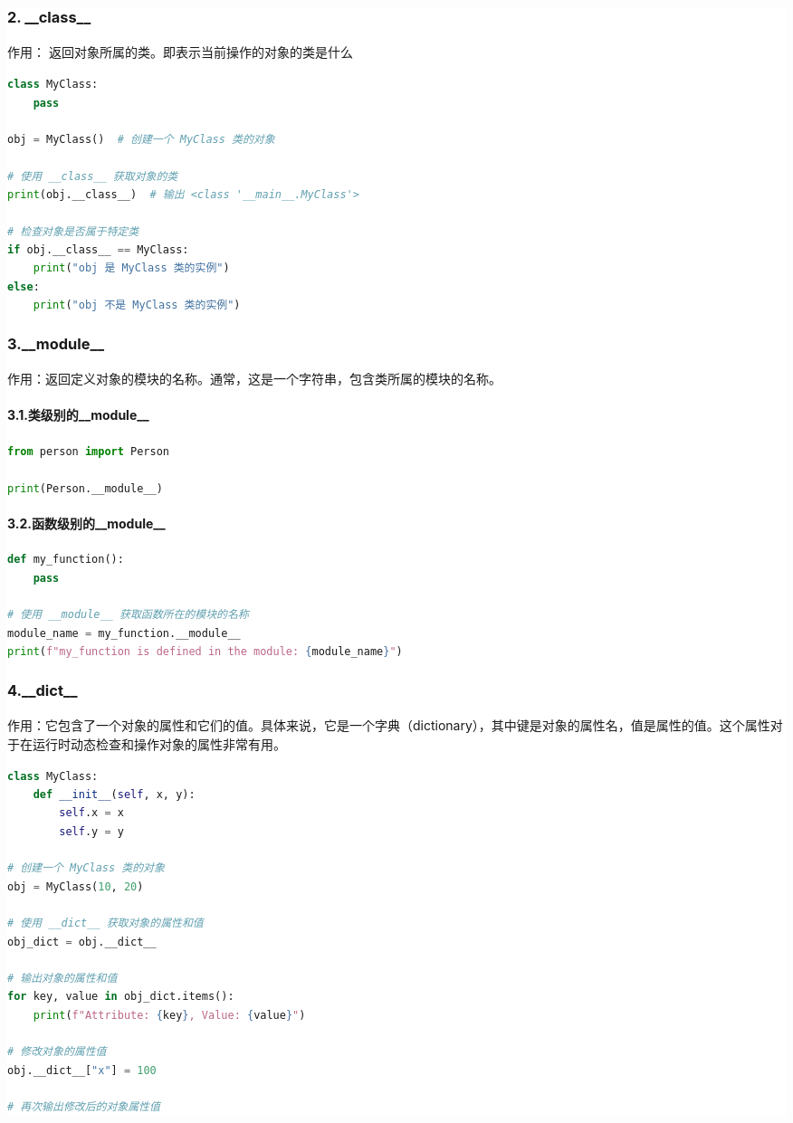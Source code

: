 ### 2. \_\_class__

作用： 返回对象所属的类。即表示当前操作的对象的类是什么

```python
class MyClass:
    pass

obj = MyClass()  # 创建一个 MyClass 类的对象

# 使用 __class__ 获取对象的类
print(obj.__class__)  # 输出 <class '__main__.MyClass'>

# 检查对象是否属于特定类
if obj.__class__ == MyClass:
    print("obj 是 MyClass 类的实例")
else:
    print("obj 不是 MyClass 类的实例")
```

### 3.\_\_module__

作用：返回定义对象的模块的名称。通常，这是一个字符串，包含类所属的模块的名称。

#### 3.1.类级别的\_\_module__

```python
from person import Person

print(Person.__module__)
```

#### 3.2.函数级别的\_\_module__

```python
def my_function():
    pass

# 使用 __module__ 获取函数所在的模块的名称
module_name = my_function.__module__
print(f"my_function is defined in the module: {module_name}")
```

### 4.\_\_dict__

作用：它包含了一个对象的属性和它们的值。具体来说，它是一个字典（dictionary），其中键是对象的属性名，值是属性的值。这个属性对于在运行时动态检查和操作对象的属性非常有用。

```python
class MyClass:
    def __init__(self, x, y):
        self.x = x
        self.y = y

# 创建一个 MyClass 类的对象
obj = MyClass(10, 20)

# 使用 __dict__ 获取对象的属性和值
obj_dict = obj.__dict__

# 输出对象的属性和值
for key, value in obj_dict.items():
    print(f"Attribute: {key}, Value: {value}")

# 修改对象的属性值
obj.__dict__["x"] = 100

# 再次输出修改后的对象属性值
```